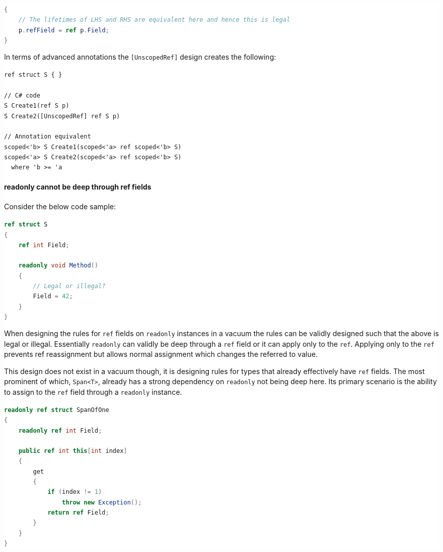 ```c#
{
    // The lifetimes of LHS and RHS are equivalent here and hence this is legal
    p.refField = ref p.Field;
}
```

In terms of advanced annotations the `[UnscopedRef]` design creates the following:

```
ref struct S { }

// C# code
S Create1(ref S p)
S Create2([UnscopedRef] ref S p)

// Annotation equivalent
scoped<'b> S Create1(scoped<'a> ref scoped<'b> S)
scoped<'a> S Create2(scoped<'a> ref scoped<'b> S)
  where 'b >= 'a
```

#### readonly cannot be deep through ref fields
<a name="reason-readonly-shallow"></a>

Consider the below code sample:

```c#
ref struct S
{
    ref int Field;

    readonly void Method()
    {
        // Legal or illegal?
        Field = 42;
    }
}
```

When designing the rules for `ref` fields on `readonly` instances in a vacuum the rules can be validly designed such that the above is legal or illegal. Essentially `readonly` can validly be deep through a `ref` field or it can apply only to the `ref`. Applying only to the `ref` prevents ref reassignment but allows normal assignment which changes the referred to value.

This design does not exist in a vacuum though, it is designing rules for types that already effectively have `ref` fields. The most prominent of which, `Span<T>`, already has a strong dependency on `readonly` not being deep here. Its primary scenario is the ability to assign to the `ref` field through a `readonly` instance. 

```c#
readonly ref struct SpanOfOne
{
    readonly ref int Field;

    public ref int this[int index]
    {
        get
        {
            if (index != 1)
                throw new Exception();
            return ref Field;
        }
    }
}
```
